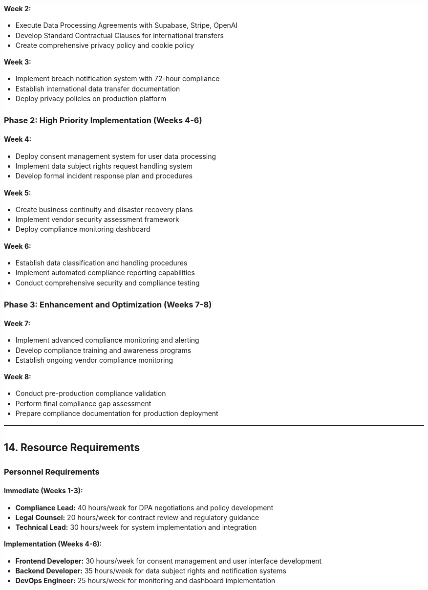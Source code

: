 **Week 2:**
- Execute Data Processing Agreements with Supabase, Stripe, OpenAI
- Develop Standard Contractual Clauses for international transfers
- Create comprehensive privacy policy and cookie policy

**Week 3:**
- Implement breach notification system with 72-hour compliance
- Establish international data transfer documentation
- Deploy privacy policies on production platform

### Phase 2: High Priority Implementation (Weeks 4-6)

**Week 4:**
- Deploy consent management system for user data processing
- Implement data subject rights request handling system
- Develop formal incident response plan and procedures

**Week 5:**
- Create business continuity and disaster recovery plans
- Implement vendor security assessment framework
- Deploy compliance monitoring dashboard

**Week 6:**
- Establish data classification and handling procedures
- Implement automated compliance reporting capabilities
- Conduct comprehensive security and compliance testing

### Phase 3: Enhancement and Optimization (Weeks 7-8)

**Week 7:**
- Implement advanced compliance monitoring and alerting
- Develop compliance training and awareness programs
- Establish ongoing vendor compliance monitoring

**Week 8:**
- Conduct pre-production compliance validation
- Perform final compliance gap assessment
- Prepare compliance documentation for production deployment

---

## 14. Resource Requirements

### Personnel Requirements

**Immediate (Weeks 1-3):**
- **Compliance Lead:** 40 hours/week for DPA negotiations and policy development
- **Legal Counsel:** 20 hours/week for contract review and regulatory guidance
- **Technical Lead:** 30 hours/week for system implementation and integration

**Implementation (Weeks 4-6):**
- **Frontend Developer:** 30 hours/week for consent management and user interface development
- **Backend Developer:** 35 hours/week for data subject rights and notification systems
- **DevOps Engineer:** 25 hours/week for monitoring and dashboard implementation
